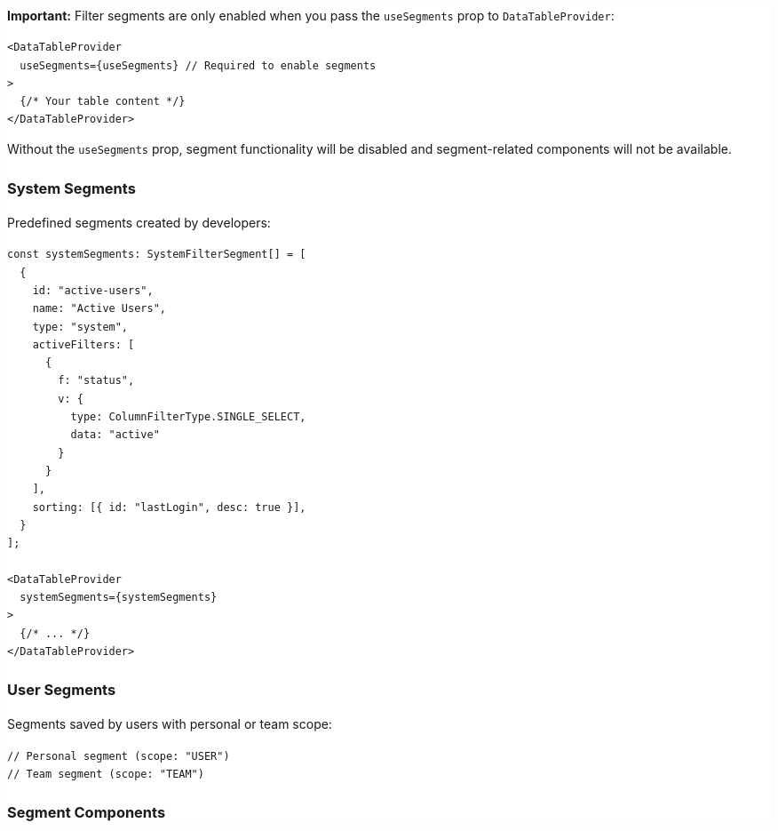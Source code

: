 **Important:** Filter segments are only enabled when you pass the `useSegments` prop to `DataTableProvider`:

```tsx
<DataTableProvider
  useSegments={useSegments} // Required to enable segments
>
  {/* Your table content */}
</DataTableProvider>
```

Without the `useSegments` prop, segment functionality will be disabled and segment-related components will not be available.

### System Segments

Predefined segments created by developers:

```tsx
const systemSegments: SystemFilterSegment[] = [
  {
    id: "active-users",
    name: "Active Users",
    type: "system",
    activeFilters: [
      {
        f: "status",
        v: {
          type: ColumnFilterType.SINGLE_SELECT,
          data: "active"
        }
      }
    ],
    sorting: [{ id: "lastLogin", desc: true }],
  }
];

<DataTableProvider 
  systemSegments={systemSegments}
>
  {/* ... */}
</DataTableProvider>
```

### User Segments

Segments saved by users with personal or team scope:

```tsx
// Personal segment (scope: "USER")
// Team segment (scope: "TEAM")
```

### Segment Components
